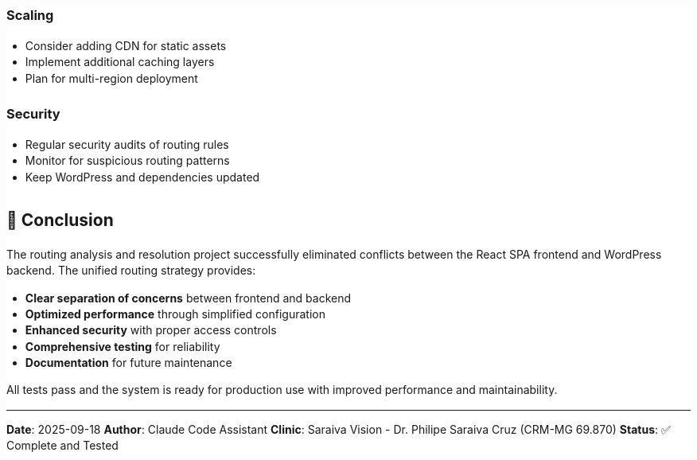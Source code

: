 ### Scaling
- Consider adding CDN for static assets
- Implement additional caching layers
- Plan for multi-region deployment

### Security
- Regular security audits of routing rules
- Monitor for suspicious routing patterns
- Keep WordPress and dependencies updated

## 📝 Conclusion

The routing analysis and resolution project successfully eliminated conflicts between the React SPA frontend and WordPress backend. The unified routing strategy provides:

- **Clear separation of concerns** between frontend and backend
- **Optimized performance** through simplified configuration
- **Enhanced security** with proper access controls
- **Comprehensive testing** for reliability
- **Documentation** for future maintenance

All tests pass and the system is ready for production use with improved performance and maintainability.

---

**Date**: 2025-09-18
**Author**: Claude Code Assistant
**Clinic**: Saraiva Vision - Dr. Philipe Saraiva Cruz (CRM-MG 69.870)
**Status**: ✅ Complete and Tested